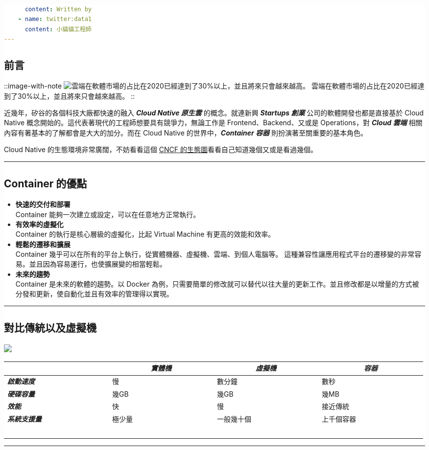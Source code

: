 ```yaml
      content: Written by
    - name: twitter:data1
      content: 小貓貓工程師
---
```


## 前言

::image-with-note
![雲端在軟體市場的占比在2020已經達到了30%以上，並且將來只會越來越高。](/blog/container-docker/00/cloud.png)
雲端在軟體市場的占比在2020已經達到了30%以上，並且將來只會越來越高。
::

近幾年，矽谷的各個科技大廠都快速的融入 _**Cloud Native 原生雲**_ 的概念。就連新興 **_Startups 創業_** 公司的軟體開發也都是直接基於 Cloud Native 概念開始的。這代表著現代的工程師想要具有競爭力，無論工作是 Frontend、Backend、又或是 Operations，對 _**Cloud 雲端**_ 相關內容有著基本的了解都會是大大的加分。而在 Cloud Native 的世界中，_**Container 容器**_ 則扮演著至關重要的基本角色。

Cloud Native 的生態環境非常廣闊，不妨看看這個 [CNCF 的生態圖](https://landscape.cncf.io/?ref=blog.ewocker.com)看看自己知道幾個又或是看過幾個。

---

## Container 的優點

- **快速的交付和部署**  
    Container 能夠一次建立或設定，可以在任意地方正常執行。
- **有效率的虛擬化**  
    Container 的執行是核心層級的虛擬化，比起 Virtual Machine 有更高的效能和效率。
- **輕鬆的遷移和擴展**  
    Container 幾乎可以在所有的平台上執行，從實體機器、虛擬機、雲端、到個人電腦等。 這種兼容性讓應用程式平台的遷移變的非常容易。並且因為容易運行，也使擴展變的相當輕鬆。
- **未來的趨勢**  
    Container 是未來的軟體的趨勢。以 Docker 為例，只需要簡單的修改就可以替代以往大量的更新工作。並且修改都是以增量的方式被分發和更新，使自動化並且有效率的管理得以實現。

---

## 對比傳統以及虛擬機

![](/blog/container-docker/00/vm.png)

|                  | ***實體機***     | ***虛擬機***     | ***容器***       |
| ---------------- | ---------------- | ---------------- | ---------------- |
| ***啟動速度***   | 慢               | 數分鐘           | 數秒             |
| ***硬碟容量***   | 幾GB             | 幾GB             | 幾MB             |
| ***效能***       | 快               | 慢               | 接近傳統         |
| ***系統支援量*** | 極少量           | 一般幾十個       | 上千個容器       |
| <img width=200/> | <img width=200/> | <img width=200/> | <img width=200/> |

---